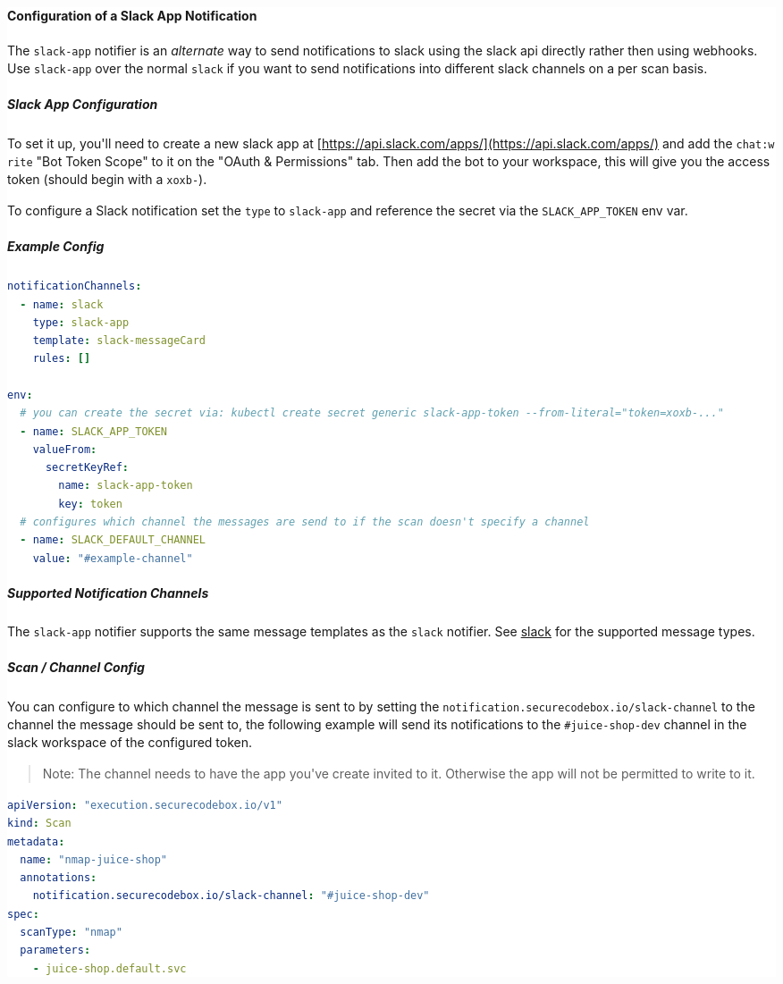 #### Configuration of a Slack App Notification

The `slack-app` notifier is an _alternate_ way to send notifications to slack using the slack api directly rather then using webhooks.
Use `slack-app` over the normal `slack` if you want to send notifications into different slack channels on a per scan basis.

##### Slack App Configuration

To set it up, you'll need to create a new slack app at [https://api.slack.com/apps/](https://api.slack.com/apps/) and add the `chat:write` "Bot Token Scope" to it on the "OAuth & Permissions" tab. Then add the bot to your workspace, this will give you the access token (should begin with a `xoxb-`).

To configure a Slack notification set the `type` to `slack-app` and reference the secret via the `SLACK_APP_TOKEN` env var.

##### Example Config

```yaml
notificationChannels:
  - name: slack
    type: slack-app
    template: slack-messageCard
    rules: []

env:
  # you can create the secret via: kubectl create secret generic slack-app-token --from-literal="token=xoxb-..."
  - name: SLACK_APP_TOKEN
    valueFrom:
      secretKeyRef:
        name: slack-app-token
        key: token
  # configures which channel the messages are send to if the scan doesn't specify a channel
  - name: SLACK_DEFAULT_CHANNEL
    value: "#example-channel"
```

##### Supported Notification Channels

The `slack-app` notifier supports the same message templates as the `slack` notifier.
See [slack](#configuration-of-a-slack-notification) for the supported message types.

##### Scan / Channel Config

You can configure to which channel the message is sent to by setting the `notification.securecodebox.io/slack-channel` to the channel the message should be sent to, the following example will send its notifications to the `#juice-shop-dev` channel in the slack workspace of the configured token.

> Note: The channel needs to have the app you've create invited to it. Otherwise the app will not be permitted to write to it.

```yaml
apiVersion: "execution.securecodebox.io/v1"
kind: Scan
metadata:
  name: "nmap-juice-shop"
  annotations:
    notification.securecodebox.io/slack-channel: "#juice-shop-dev"
spec:
  scanType: "nmap"
  parameters:
    - juice-shop.default.svc
```
